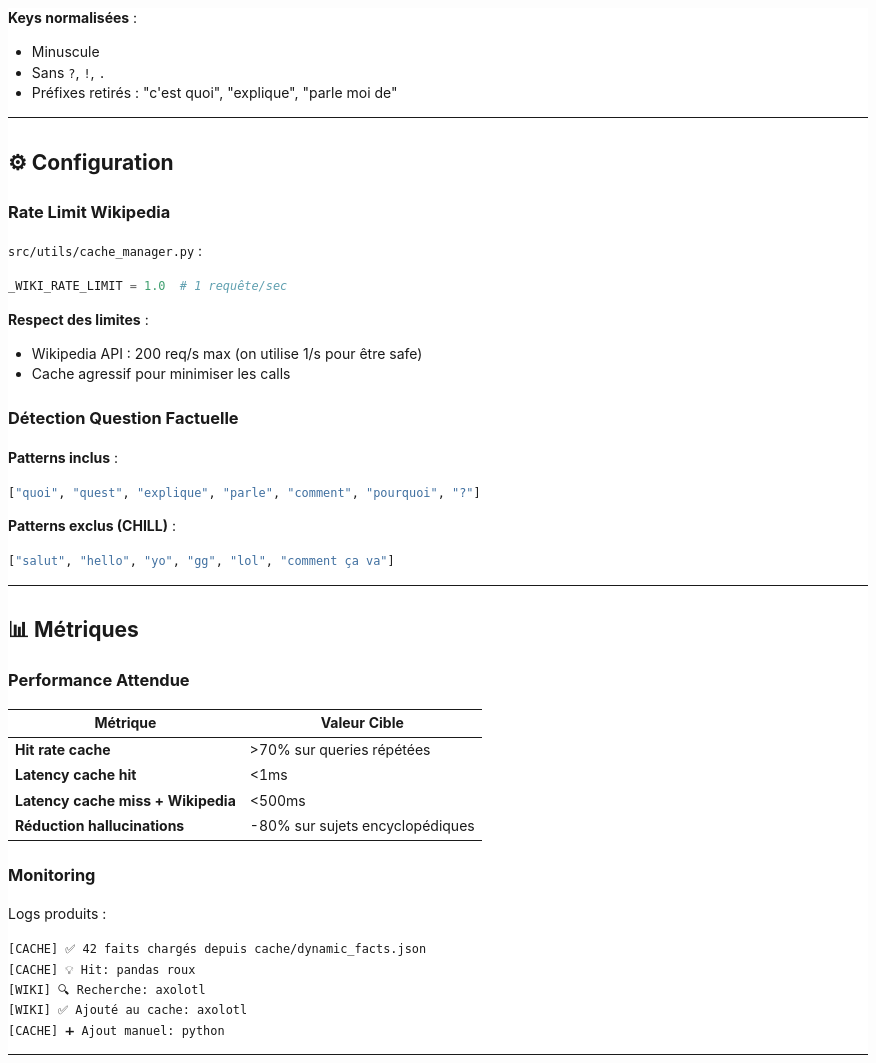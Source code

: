 **Keys normalisées** :
- Minuscule
- Sans `?`, `!`, `.`
- Préfixes retirés : "c'est quoi", "explique", "parle moi de"

---

## ⚙️ Configuration

### Rate Limit Wikipedia
`src/utils/cache_manager.py` :
```python
_WIKI_RATE_LIMIT = 1.0  # 1 requête/sec
```

**Respect des limites** :
- Wikipedia API : 200 req/s max (on utilise 1/s pour être safe)
- Cache agressif pour minimiser les calls

### Détection Question Factuelle

**Patterns inclus** :
```python
["quoi", "quest", "explique", "parle", "comment", "pourquoi", "?"]
```

**Patterns exclus (CHILL)** :
```python
["salut", "hello", "yo", "gg", "lol", "comment ça va"]
```

---

## 📊 Métriques

### Performance Attendue

| Métrique | Valeur Cible |
|----------|--------------|
| **Hit rate cache** | >70% sur queries répétées |
| **Latency cache hit** | <1ms |
| **Latency cache miss + Wikipedia** | <500ms |
| **Réduction hallucinations** | -80% sur sujets encyclopédiques |

### Monitoring

Logs produits :
```
[CACHE] ✅ 42 faits chargés depuis cache/dynamic_facts.json
[CACHE] 💡 Hit: pandas roux
[WIKI] 🔍 Recherche: axolotl
[WIKI] ✅ Ajouté au cache: axolotl
[CACHE] ➕ Ajout manuel: python
```

---